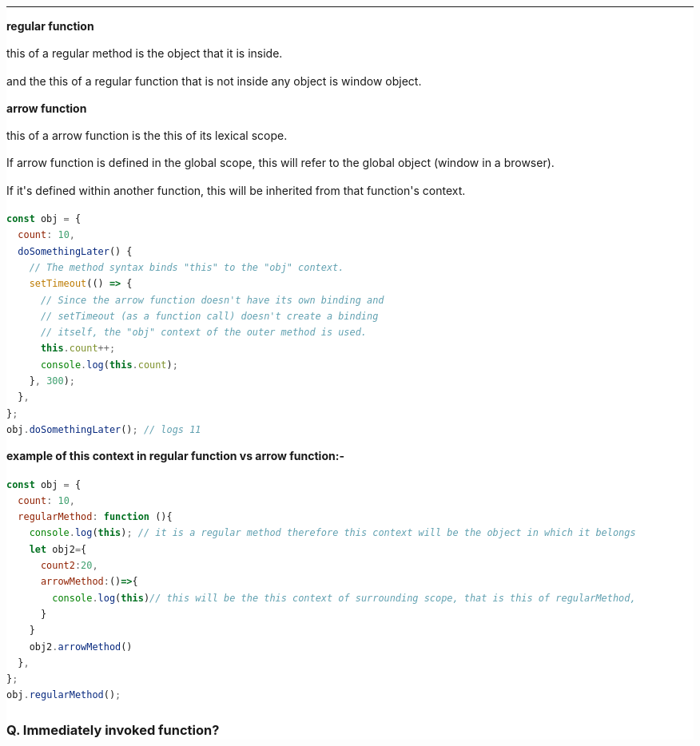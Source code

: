 ****
**regular function**

this of a regular method is the object that it is inside.

and the this of a regular function that is not inside any object is window object.

**arrow function**

this of a arrow function is the this of its lexical scope.

If arrow function is defined in the global scope, this will refer to the global object (window in a browser).

If it's defined within another function, this will be inherited from that function's context.

```javascript
const obj = {
  count: 10,
  doSomethingLater() {
    // The method syntax binds "this" to the "obj" context.
    setTimeout(() => {
      // Since the arrow function doesn't have its own binding and
      // setTimeout (as a function call) doesn't create a binding
      // itself, the "obj" context of the outer method is used.
      this.count++;
      console.log(this.count);
    }, 300);
  },
};
obj.doSomethingLater(); // logs 11
```

**example of this context in regular function vs arrow function:-**

```javascript
const obj = {
  count: 10,
  regularMethod: function (){
    console.log(this); // it is a regular method therefore this context will be the object in which it belongs
    let obj2={
      count2:20,
      arrowMethod:()=>{
        console.log(this)// this will be the this context of surrounding scope, that is this of regularMethod,
      }
    }
    obj2.arrowMethod()
  },
};
obj.regularMethod();
```

### Q. Immediately invoked function?
